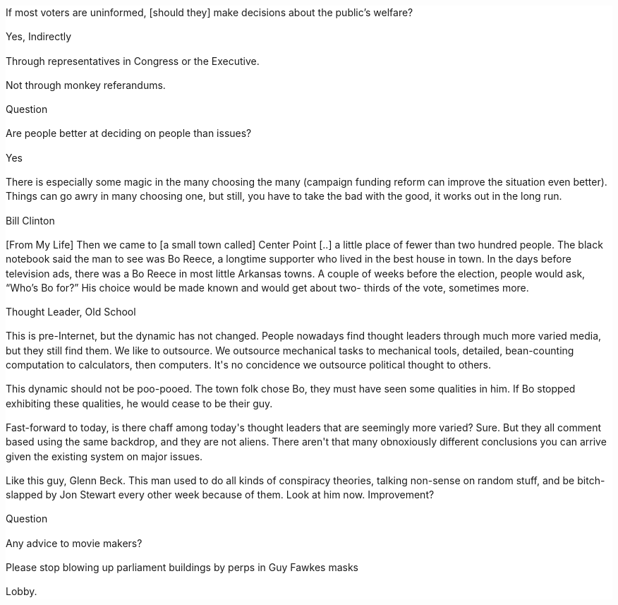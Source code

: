 
If most voters are uninformed, [should they] make decisions about the public’s welfare?

Yes, Indirectly

Through representatives in Congress or the Executive.

Not through monkey referandums.

Question

Are people better at deciding on people than issues?

Yes

There is especially some magic in the many choosing the many (campaign funding reform can improve the situation even better). Things can go awry in many choosing one, but still, you have to take the bad with the good, it works out in the long run.

Bill Clinton

[From My Life] Then we came to [a small town called] Center Point [..] a little place of fewer than two hundred people. The black notebook said the man to see was Bo Reece, a longtime supporter who lived in the best house in town. In the days before television ads, there was a Bo Reece in most little Arkansas towns. A couple of weeks before the election, people would ask, “Who’s Bo for?” His choice would be made known and would get about two- thirds of the vote, sometimes more.

Thought Leader, Old School

This is pre-Internet, but the dynamic has not changed. People nowadays find thought leaders through much more varied media, but they still find them. We like to outsource. We outsource mechanical tasks to mechanical tools, detailed, bean-counting computation to calculators, then computers. It's no concidence we outsource political thought to others.

This dynamic should not be poo-pooed. The town folk chose Bo, they must have seen some qualities in him. If Bo stopped exhibiting these qualities, he would cease to be their guy.

Fast-forward to today, is there chaff among today's thought leaders that are seemingly more varied? Sure. But they all comment based using the same backdrop, and they are not aliens. There aren't that many obnoxiously different conclusions you can arrive given the existing system on major issues.

Like this guy, Glenn Beck. This man used to do all kinds of conspiracy theories, talking non-sense on random stuff, and be bitch-slapped by Jon Stewart every other week because of them. Look at him now. Improvement?

Question

Any advice to movie makers?

Please stop blowing up parliament buildings by perps in Guy Fawkes masks

Lobby.













